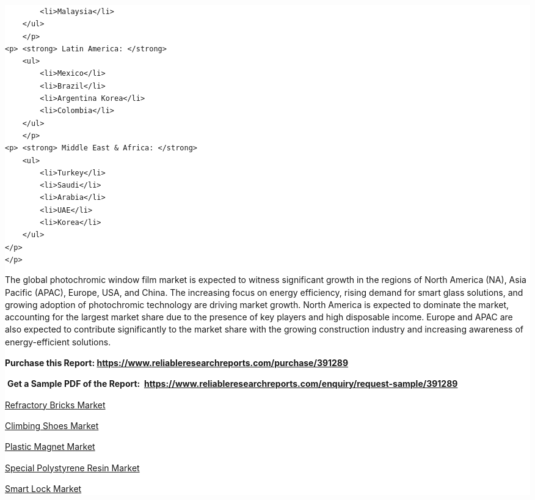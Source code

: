             <li>Malaysia</li>
        </ul>
        </p> 
    <p> <strong> Latin America: </strong>
        <ul>
            <li>Mexico</li>
            <li>Brazil</li>
            <li>Argentina Korea</li>
            <li>Colombia</li>
        </ul>
        </p> 
    <p> <strong> Middle East & Africa: </strong>
        <ul>
            <li>Turkey</li>
            <li>Saudi</li>
            <li>Arabia</li>
            <li>UAE</li>
            <li>Korea</li>
        </ul>
    </p>
    </p>
<p><p>The global photochromic window film market is expected to witness significant growth in the regions of North America (NA), Asia Pacific (APAC), Europe, USA, and China. The increasing focus on energy efficiency, rising demand for smart glass solutions, and growing adoption of photochromic technology are driving market growth. North America is expected to dominate the market, accounting for the largest market share due to the presence of key players and high disposable income. Europe and APAC are also expected to contribute significantly to the market share with the growing construction industry and increasing awareness of energy-efficient solutions.</p></p>
<p><strong>Purchase this Report: <a href="https://www.reliableresearchreports.com/purchase/391289">https://www.reliableresearchreports.com/purchase/391289</a></strong></p>
<p>&nbsp;<strong>Get a Sample PDF of the Report:&nbsp;&nbsp;<a href="https://www.reliableresearchreports.com/enquiry/request-sample/391289">https://www.reliableresearchreports.com/enquiry/request-sample/391289</a></strong></p>
<p><strong></strong></p>
<p><p><a href="https://medium.com/@loyceharber/refractory-bricks-market-trends-and-market-analysis-forecasted-for-period-2023-2030-4638372cbb83">Refractory Bricks Market</a></p><p><a href="https://www.linkedin.com/pulse/climbing-shoes-market-size-share-amp-trends-analysis-whple/">Climbing Shoes Market</a></p><p><a href="https://medium.com/@royalmiller09/plastic-magnet-market-insight-market-trends-growth-forecasted-from-2023-to-2030-6e7f1268cb4f">Plastic Magnet Market</a></p><p><a href="https://github.com/ashepherd82/Market-Research-Report-List-1/blob/main/special-polystyrene-resin-market.md">Special Polystyrene Resin Market</a></p><p><a href="https://www.linkedin.com/pulse/smart-lock-market-size-growth-forecast-from-2023-2030-kwpge/">Smart Lock Market</a></p></p>